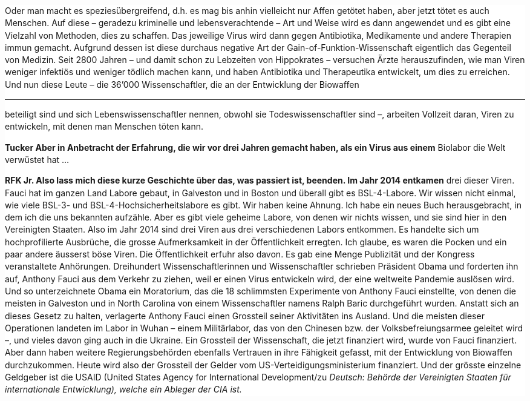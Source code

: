 Oder man macht es speziesübergreifend, d.h. es mag bis anhin vielleicht nur Affen getötet haben, aber jetzt
tötet es auch Menschen. Auf diese – geradezu kriminelle und lebensverachtende – Art und Weise wird es
dann angewendet und es gibt eine Vielzahl von Methoden, dies zu schaffen. Das jeweilige Virus wird dann
gegen Antibiotika, Medikamente und andere Therapien immun gemacht. Aufgrund dessen ist diese durchaus negative Art der Gain-of-Funktion-Wissenschaft eigentlich das Gegenteil von Medizin. Seit 2800 Jahren
– und damit schon zu Lebzeiten von Hippokrates – versuchen Ärzte herauszufinden, wie man Viren weniger
infektiös und weniger tödlich machen kann, und haben Antibiotika und Therapeutika entwickelt, um dies
zu erreichen. Und nun diese Leute – die 36’000 Wissenschaftler, die an der Entwicklung der Biowaffen


-----

beteiligt sind und sich Lebenswissenschaftler nennen, obwohl sie Todeswissenschaftler sind –, arbeiten
Vollzeit daran, Viren zu entwickeln, mit denen man Menschen töten kann.

**Tucker  Aber in Anbetracht der Erfahrung, die wir vor drei Jahren gemacht haben, als ein Virus aus einem**
Biolabor die Welt verwüstet hat …

**RFK Jr.  Also lass mich diese kurze Geschichte über das, was passiert ist, beenden. Im Jahr 2014 entkamen**
drei dieser Viren. Fauci hat im ganzen Land Labore gebaut, in Galveston und in Boston und überall gibt es
BSL-4-Labore. Wir wissen nicht einmal, wie viele BSL-3- und BSL-4-Hochsicherheitslabore es gibt. Wir
haben keine Ahnung. Ich habe ein neues Buch herausgebracht, in dem ich die uns bekannten aufzähle.
Aber es gibt viele geheime Labore, von denen wir nichts wissen, und sie sind hier in den Vereinigten Staaten.
Also im Jahr 2014 sind drei Viren aus drei verschiedenen Labors entkommen. Es handelte sich um hochprofilierte Ausbrüche, die grosse Aufmerksamkeit in der Öffentlichkeit erregten. Ich glaube, es waren die
Pocken und ein paar andere äusserst böse Viren. Die Öffentlichkeit erfuhr also davon. Es gab eine Menge
Publizität und der Kongress veranstaltete Anhörungen. Dreihundert Wissenschaftlerinnen und Wissenschaftler schrieben Präsident Obama und forderten ihn auf, Anthony Fauci aus dem Verkehr zu ziehen, weil
er einen Virus entwickeln wird, der eine weltweite Pandemie auslösen wird. Und so unterzeichnete Obama
ein Moratorium, das die 18 schlimmsten Experimente von Anthony Fauci einstellte, von denen die meisten
in Galveston und in North Carolina von einem Wissenschaftler namens Ralph Baric durchgeführt wurden.
Anstatt sich an dieses Gesetz zu halten, verlagerte Anthony Fauci einen Grossteil seiner Aktivitäten ins Ausland. Und die meisten dieser Operationen landeten im Labor in Wuhan – einem Militärlabor, das von den
Chinesen bzw. der Volksbefreiungsarmee geleitet wird –, und vieles davon ging auch in die Ukraine. Ein
Grossteil der Wissenschaft, die jetzt finanziert wird, wurde von Fauci finanziert. Aber dann haben weitere
Regierungsbehörden ebenfalls Vertrauen in ihre Fähigkeit gefasst, mit der Entwicklung von Biowaffen
durchzukommen. Heute wird also der Grossteil der Gelder vom US-Verteidigungsministerium finanziert.
Und der grösste einzelne Geldgeber ist die USAID (United States Agency for International Development/zu
_Deutsch: Behörde der Vereinigten Staaten für internationale Entwicklung), welche ein Ableger der CIA ist._
